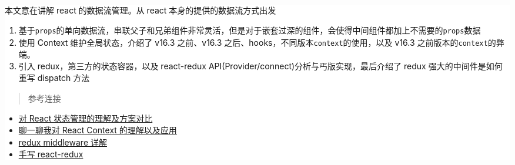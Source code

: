 本文意在讲解 react 的数据流管理。从 react 本身的提供的数据流方式出发

1.  基于`props`的单向数据流，串联父子和兄弟组件非常灵活，但是对于嵌套过深的组件，会使得中间组件都加上不需要的`props`数据
1.  使用 Context 维护全局状态，介绍了 v16.3 之前、v16.3 之后、hooks，不同版本`context`的使用，以及 v16.3 之前版本的`context`的弊端。
1.  引入 redux，第三方的状态容器，以及 react-redux API(Provider/connect)分析与丐版实现，最后介绍了 redux 强大的中间件是如何重写 dispatch 方法

> 参考连接

-   [对 React 状态管理的理解及方案对比](https://github.com/sunyongjian/blog/issues/36)
-   [聊一聊我对 React Context 的理解以及应用](https://juejin.cn/post/6844903566381940744)
-   [redux middleware 详解](https://zhuanlan.zhihu.com/p/20597452)
-   [手写 react-redux](http://dennisgo.cn/Articles/React/React-Redux.html)

